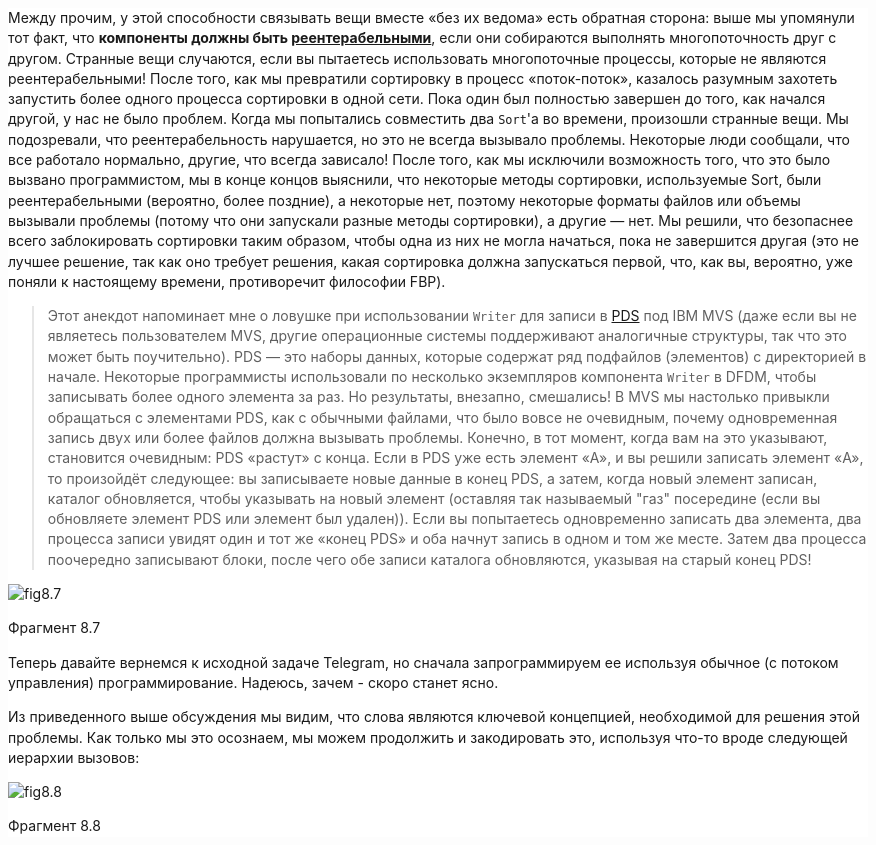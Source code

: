 Между прочим, у этой способности связывать вещи вместе «без их ведома» есть обратная сторона: выше мы упомянули тот факт, что **компоненты должны быть [реентерабельными](<https://en.wikipedia.org/wiki/Reentrancy_(computing)>)**, если они собираются выполнять многопоточность друг с другом. Странные вещи случаются, если вы пытаетесь использовать многопоточные процессы, которые не являются реентерабельными! После того, как мы превратили сортировку в процесс «поток-поток», казалось разумным захотеть запустить более одного процесса сортировки в одной сети. Пока один был полностью завершен до того, как начался другой, у нас не было проблем. Когда мы попытались совместить два `Sort`'а во времени, произошли странные вещи. Мы подозревали, что реентерабельность нарушается, но это не всегда вызывало проблемы. Некоторые люди сообщали, что все работало нормально, другие, что всегда зависало! После того, как мы исключили возможность того, что это было вызвано программистом, мы в конце концов выяснили, что некоторые методы сортировки, используемые Sort, были реентерабельными (вероятно, более поздние), а некоторые нет, поэтому некоторые форматы файлов или объемы вызывали проблемы (потому что они запускали разные методы сортировки), а другие — нет. Мы решили, что безопаснее всего заблокировать сортировки таким образом, чтобы одна из них не могла начаться, пока не завершится другая (это не лучшее решение, так как оно требует решения, какая сортировка должна запускаться первой, что, как вы, вероятно, уже поняли к настоящему времени, противоречит философии FBP).

> Этот анекдот напоминает мне о ловушке при использовании `Writer` для записи в [PDS](<https://en.wikipedia.org/wiki/Data_set_(IBM*mainframe)#Partitioned_data_set>) под IBM MVS (даже если вы не являетесь пользователем MVS, другие операционные системы поддерживают аналогичные структуры, так что это может быть поучительно). PDS — это наборы данных, которые содержат ряд подфайлов (элементов) с директорией в начале. Некоторые программисты использовали по несколько экземпляров компонента `Writer` в DFDM, чтобы записывать более одного элемента за раз. Но результаты, внезапно, смешались! В MVS мы настолько привыкли обращаться с элементами PDS, как с обычными файлами, что было вовсе не очевидным, почему одновременная запись двух или более файлов должна вызывать проблемы. Конечно, в тот момент, когда вам на это указывают, становится очевидным: PDS «растут» с конца. Если в PDS уже есть элемент «A», и вы решили записать элемент «A», то произойдёт следующее: вы записываете новые данные в конец PDS, а затем, когда новый элемент записан, каталог обновляется, чтобы указывать на новый элемент (оставляя так называемый "газ" посередине (если вы обновляете элемент PDS или элемент был удален)). Если вы попытаетесь одновременно записать два элемента, два процесса записи увидят один и тот же «конец PDS» и оба начнут запись в одном и том же месте. Затем два процесса поочередно записывают блоки, после чего обе записи каталога обновляются, указывая на старый конец PDS!

![fig8.7](http://www.jpaulmorrison.com/fbp/Fig8.7.gif)

Фрагмент 8.7

Теперь давайте вернемся к исходной задаче Telegram, но сначала запрограммируем ее используя обычное (с потоком управления) программирование. Надеюсь, зачем - скоро станет ясно.

Из приведенного выше обсуждения мы видим, что слова являются ключевой концепцией, необходимой для решения этой проблемы. Как только мы это осознаем, мы можем продолжить и закодировать это, используя что-то вроде следующей иерархии вызовов:

![fig8.8](http://www.jpaulmorrison.com/fbp/Fig8.8.gif)

Фрагмент 8.8
